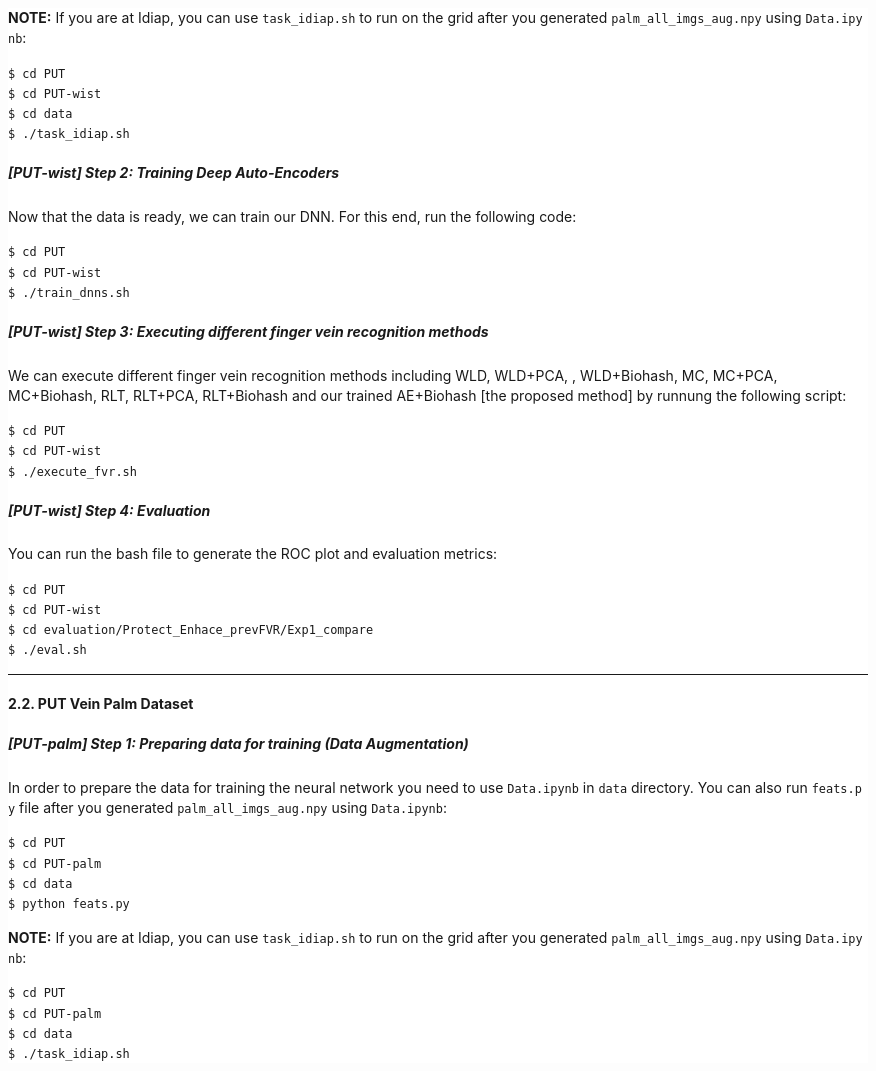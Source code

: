 **NOTE:** If you are at Idiap, you can use `task_idiap.sh` to run on the grid after you generated `palm_all_imgs_aug.npy` using `Data.ipynb`:
```
$ cd PUT
$ cd PUT-wist
$ cd data
$ ./task_idiap.sh
```

##### [PUT-wist] Step 2: Training Deep Auto-Encoders
Now that the data is ready, we can train our DNN. For this end, run the following code:
```
$ cd PUT
$ cd PUT-wist
$ ./train_dnns.sh
```

##### [PUT-wist] Step 3: Executing different finger vein recognition methods
We can execute different finger vein recognition methods including WLD, WLD+PCA, , WLD+Biohash, MC, MC+PCA, MC+Biohash, RLT, RLT+PCA, RLT+Biohash and our trained AE+Biohash [the proposed method] by runnung the following script:
```
$ cd PUT
$ cd PUT-wist
$ ./execute_fvr.sh
```

##### [PUT-wist] Step 4: Evaluation
You can run the  bash file to generate the ROC plot and evaluation metrics:
```
$ cd PUT
$ cd PUT-wist
$ cd evaluation/Protect_Enhace_prevFVR/Exp1_compare
$ ./eval.sh
```

***

#### 2.2. PUT Vein Palm Dataset

##### [PUT-palm] Step 1: Preparing data for training (Data Augmentation)
In order to prepare the data for training the neural network you need to use `Data.ipynb` in `data` directory. You can also run `feats.py` file after you generated `palm_all_imgs_aug.npy` using `Data.ipynb`:
```
$ cd PUT
$ cd PUT-palm
$ cd data
$ python feats.py
```

**NOTE:** If you are at Idiap, you can use `task_idiap.sh` to run on the grid after you generated `palm_all_imgs_aug.npy` using `Data.ipynb`:
```
$ cd PUT
$ cd PUT-palm
$ cd data
$ ./task_idiap.sh
```
